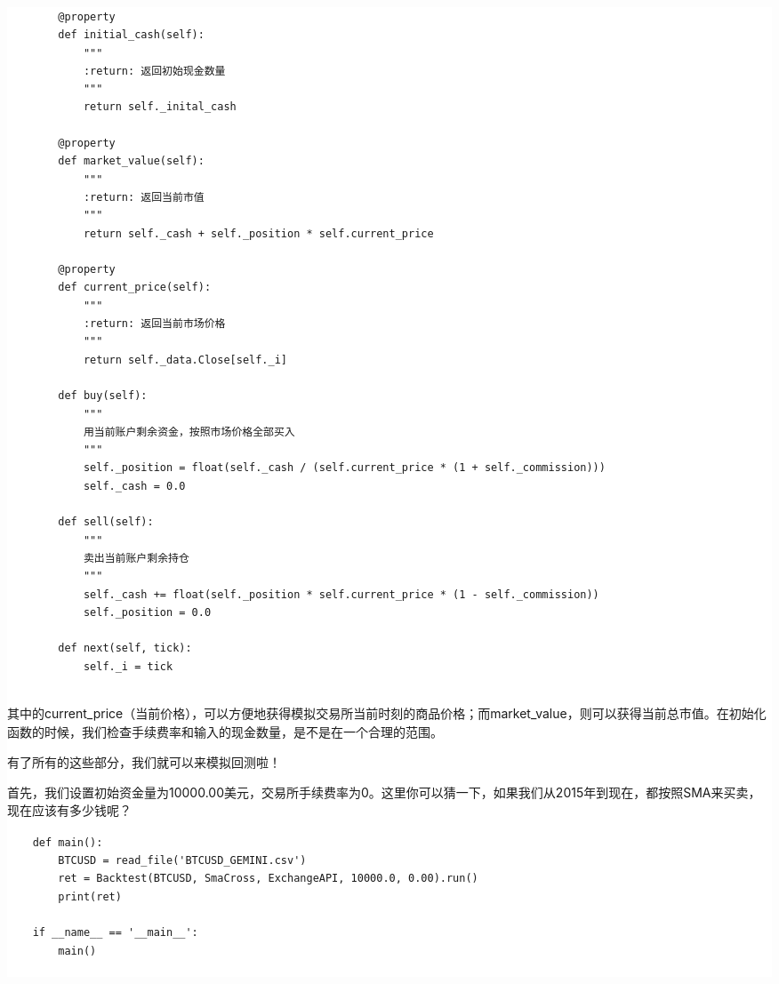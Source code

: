 ```
        @property
        def initial_cash(self):
            """
            :return: 返回初始现金数量
            """
            return self._inital_cash
    
        @property
        def market_value(self):
            """
            :return: 返回当前市值
            """
            return self._cash + self._position * self.current_price
    
        @property
        def current_price(self):
            """
            :return: 返回当前市场价格
            """
            return self._data.Close[self._i]
    
        def buy(self):
            """
            用当前账户剩余资金，按照市场价格全部买入
            """
            self._position = float(self._cash / (self.current_price * (1 + self._commission)))
            self._cash = 0.0
    
        def sell(self):
            """
            卖出当前账户剩余持仓
            """
            self._cash += float(self._position * self.current_price * (1 - self._commission))
            self._position = 0.0
    
        def next(self, tick):
            self._i = tick
    

```

其中的current\_price（当前价格），可以方便地获得模拟交易所当前时刻的商品价格；而market\_value，则可以获得当前总市值。在初始化函数的时候，我们检查手续费率和输入的现金数量，是不是在一个合理的范围。

有了所有的这些部分，我们就可以来模拟回测啦！

首先，我们设置初始资金量为10000.00美元，交易所手续费率为0。这里你可以猜一下，如果我们从2015年到现在，都按照SMA来买卖，现在应该有多少钱呢？

```
    def main():
        BTCUSD = read_file('BTCUSD_GEMINI.csv')
        ret = Backtest(BTCUSD, SmaCross, ExchangeAPI, 10000.0, 0.00).run()
        print(ret)
    
    if __name__ == '__main__':
        main()
    

```
